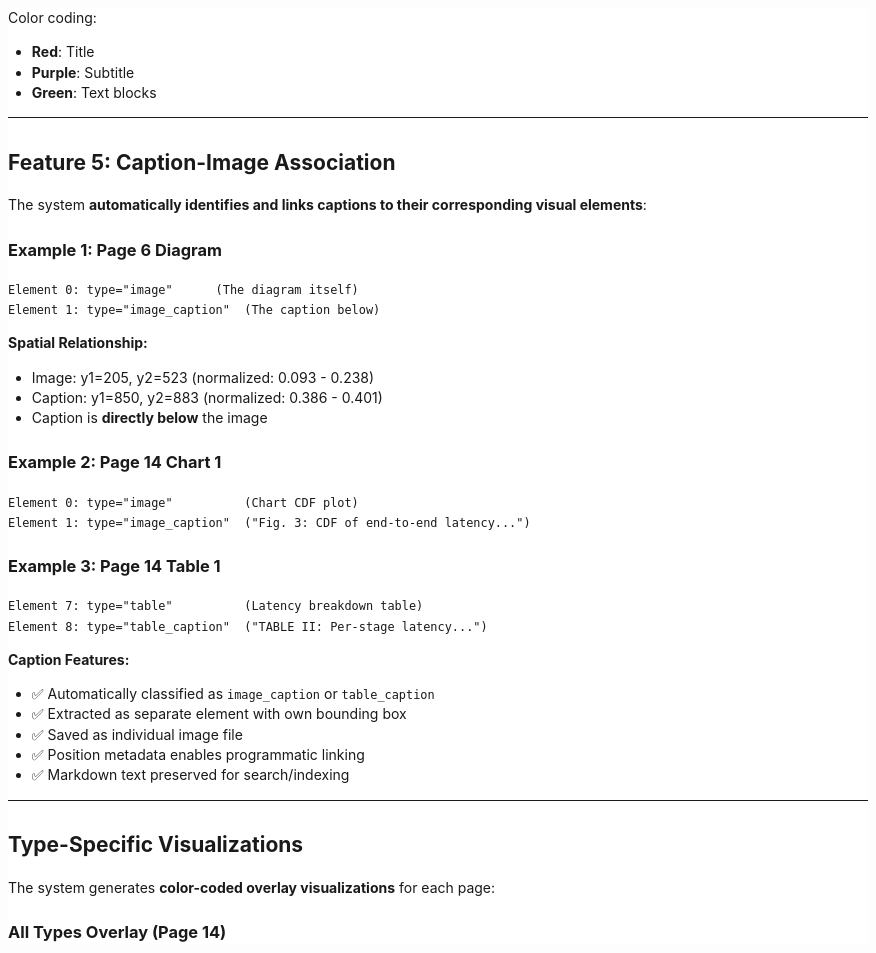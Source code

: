 Color coding:
- **Red**: Title
- **Purple**: Subtitle
- **Green**: Text blocks

---

## Feature 5: Caption-Image Association

The system **automatically identifies and links captions to their corresponding visual elements**:

### Example 1: Page 6 Diagram

```
Element 0: type="image"      (The diagram itself)
Element 1: type="image_caption"  (The caption below)
```

**Spatial Relationship:**
- Image: y1=205, y2=523 (normalized: 0.093 - 0.238)
- Caption: y1=850, y2=883 (normalized: 0.386 - 0.401)
- Caption is **directly below** the image

### Example 2: Page 14 Chart 1

```
Element 0: type="image"          (Chart CDF plot)
Element 1: type="image_caption"  ("Fig. 3: CDF of end-to-end latency...")
```

### Example 3: Page 14 Table 1

```
Element 7: type="table"          (Latency breakdown table)
Element 8: type="table_caption"  ("TABLE II: Per-stage latency...")
```

**Caption Features:**
- ✅ Automatically classified as `image_caption` or `table_caption`
- ✅ Extracted as separate element with own bounding box
- ✅ Saved as individual image file
- ✅ Position metadata enables programmatic linking
- ✅ Markdown text preserved for search/indexing

---

## Type-Specific Visualizations

The system generates **color-coded overlay visualizations** for each page:

### All Types Overlay (Page 14)
